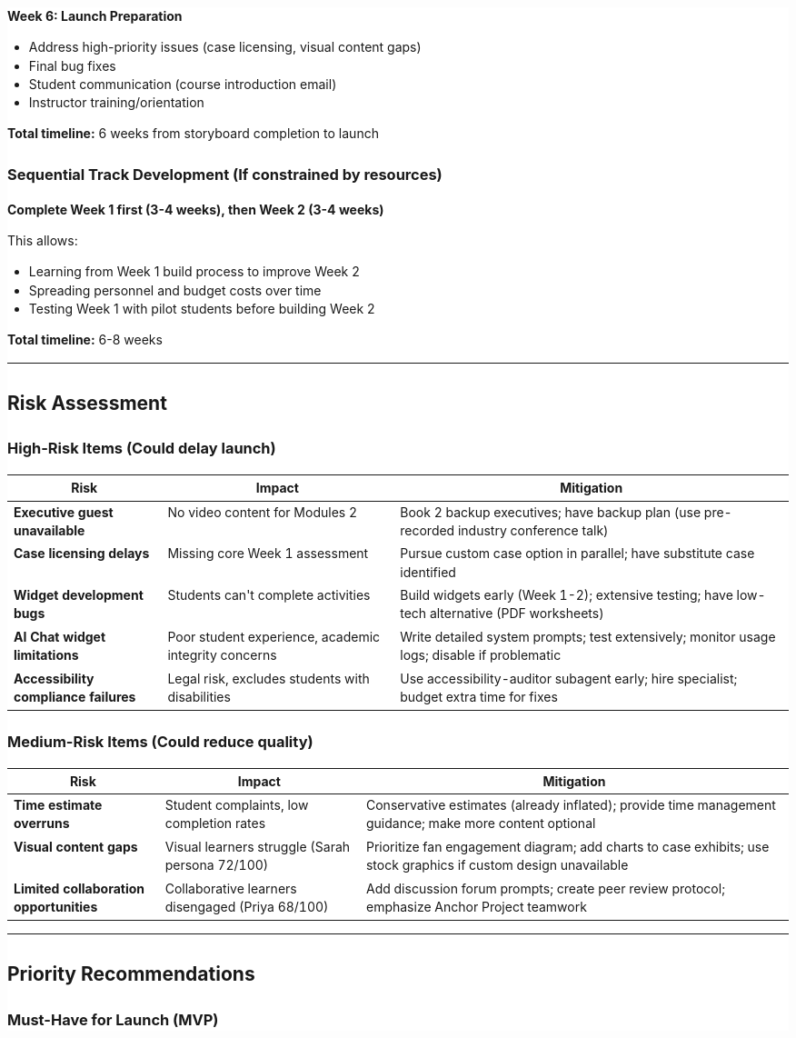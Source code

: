**Week 6: Launch Preparation**
- Address high-priority issues (case licensing, visual content gaps)
- Final bug fixes
- Student communication (course introduction email)
- Instructor training/orientation

**Total timeline:** 6 weeks from storyboard completion to launch

### Sequential Track Development (If constrained by resources)

**Complete Week 1 first (3-4 weeks), then Week 2 (3-4 weeks)**

This allows:
- Learning from Week 1 build process to improve Week 2
- Spreading personnel and budget costs over time
- Testing Week 1 with pilot students before building Week 2

**Total timeline:** 6-8 weeks

---

## Risk Assessment

### High-Risk Items (Could delay launch)

| Risk | Impact | Mitigation |
|------|--------|------------|
| **Executive guest unavailable** | No video content for Modules 2 | Book 2 backup executives; have backup plan (use pre-recorded industry conference talk) |
| **Case licensing delays** | Missing core Week 1 assessment | Pursue custom case option in parallel; have substitute case identified |
| **Widget development bugs** | Students can't complete activities | Build widgets early (Week 1-2); extensive testing; have low-tech alternative (PDF worksheets) |
| **AI Chat widget limitations** | Poor student experience, academic integrity concerns | Write detailed system prompts; test extensively; monitor usage logs; disable if problematic |
| **Accessibility compliance failures** | Legal risk, excludes students with disabilities | Use accessibility-auditor subagent early; hire specialist; budget extra time for fixes |

### Medium-Risk Items (Could reduce quality)

| Risk | Impact | Mitigation |
|------|--------|------------|
| **Time estimate overruns** | Student complaints, low completion rates | Conservative estimates (already inflated); provide time management guidance; make more content optional |
| **Visual content gaps** | Visual learners struggle (Sarah persona 72/100) | Prioritize fan engagement diagram; add charts to case exhibits; use stock graphics if custom design unavailable |
| **Limited collaboration opportunities** | Collaborative learners disengaged (Priya 68/100) | Add discussion forum prompts; create peer review protocol; emphasize Anchor Project teamwork |

---

## Priority Recommendations

### Must-Have for Launch (MVP)
